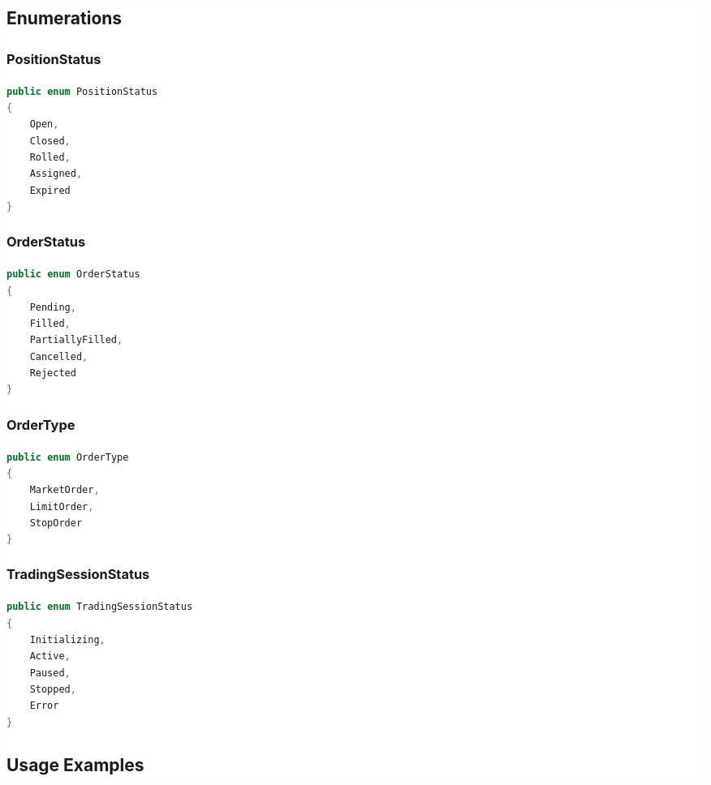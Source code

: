 ## Enumerations

### PositionStatus
```csharp
public enum PositionStatus 
{ 
    Open, 
    Closed, 
    Rolled, 
    Assigned, 
    Expired 
}
```

### OrderStatus
```csharp
public enum OrderStatus
{
    Pending,
    Filled,
    PartiallyFilled,
    Cancelled,
    Rejected
}
```

### OrderType
```csharp
public enum OrderType
{
    MarketOrder,
    LimitOrder,
    StopOrder
}
```

### TradingSessionStatus
```csharp
public enum TradingSessionStatus
{
    Initializing,
    Active,
    Paused,
    Stopped,
    Error
}
```

## Usage Examples
